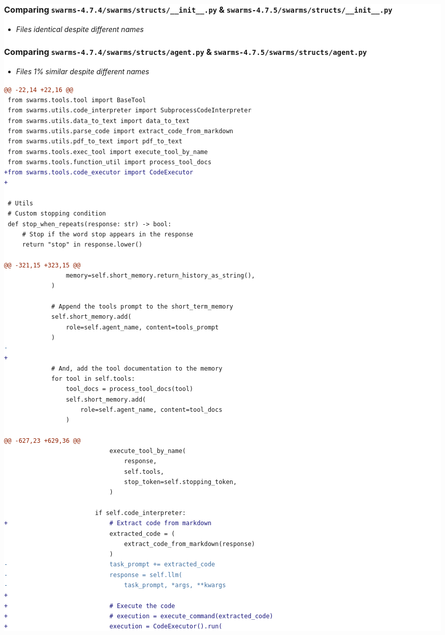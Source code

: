 ### Comparing `swarms-4.7.4/swarms/structs/__init__.py` & `swarms-4.7.5/swarms/structs/__init__.py`

 * *Files identical despite different names*

### Comparing `swarms-4.7.4/swarms/structs/agent.py` & `swarms-4.7.5/swarms/structs/agent.py`

 * *Files 1% similar despite different names*

```diff
@@ -22,14 +22,16 @@
 from swarms.tools.tool import BaseTool
 from swarms.utils.code_interpreter import SubprocessCodeInterpreter
 from swarms.utils.data_to_text import data_to_text
 from swarms.utils.parse_code import extract_code_from_markdown
 from swarms.utils.pdf_to_text import pdf_to_text
 from swarms.tools.exec_tool import execute_tool_by_name
 from swarms.tools.function_util import process_tool_docs
+from swarms.tools.code_executor import CodeExecutor
+
 
 # Utils
 # Custom stopping condition
 def stop_when_repeats(response: str) -> bool:
     # Stop if the word stop appears in the response
     return "stop" in response.lower()
 
@@ -321,15 +323,15 @@
                 memory=self.short_memory.return_history_as_string(),
             )
 
             # Append the tools prompt to the short_term_memory
             self.short_memory.add(
                 role=self.agent_name, content=tools_prompt
             )
-            
+
             # And, add the tool documentation to the memory
             for tool in self.tools:
                 tool_docs = process_tool_docs(tool)
                 self.short_memory.add(
                     role=self.agent_name, content=tool_docs
                 )
 
@@ -627,23 +629,36 @@
                             execute_tool_by_name(
                                 response,
                                 self.tools,
                                 stop_token=self.stopping_token,
                             )
 
                         if self.code_interpreter:
+                            # Extract code from markdown
                             extracted_code = (
                                 extract_code_from_markdown(response)
                             )
-                            task_prompt += extracted_code
-                            response = self.llm(
-                                task_prompt, *args, **kwargs
+
+                            # Execute the code
+                            # execution = execute_command(extracted_code)
+                            execution = CodeExecutor().run(
```